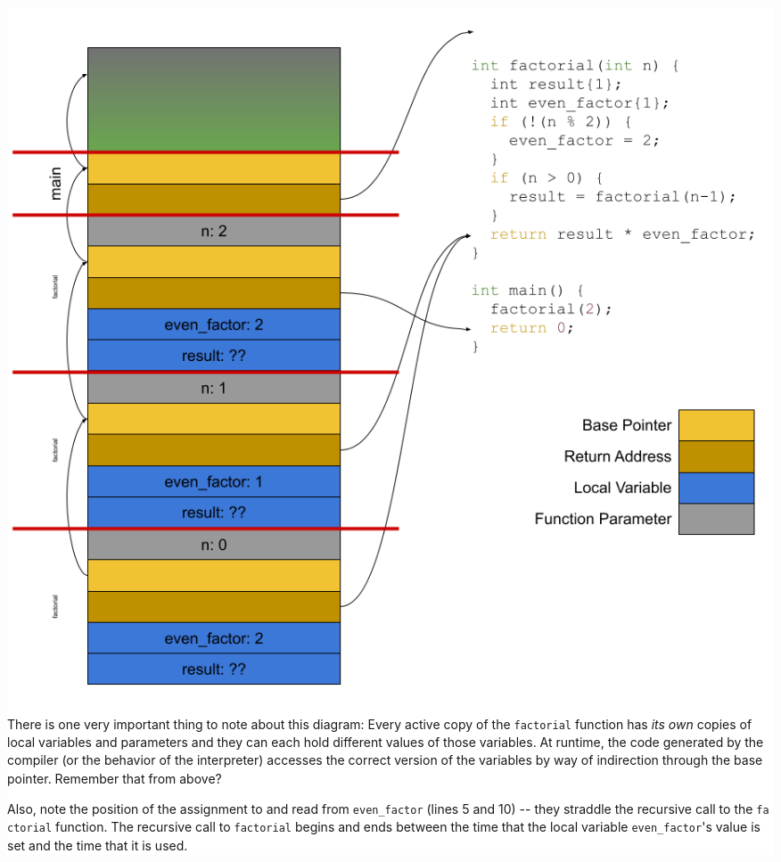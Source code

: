 ![](./graphics/RecursiveStackFrame.png)

There is one very important thing to note about this diagram: Every active copy of the `factorial` function has _its own_ copies of local variables and parameters and they can each hold different values of those variables. At runtime, the code generated by the compiler (or the behavior of the interpreter) accesses the correct version of the variables by way of indirection through the base pointer. Remember that from above?

Also, note the position of the assignment to and read from `even_factor` (lines 5 and 10) -- they straddle the recursive call to the `factorial` function. The recursive call to `factorial` begins and ends between the time that the local variable `even_factor`'s value is set and the time that it is used.
